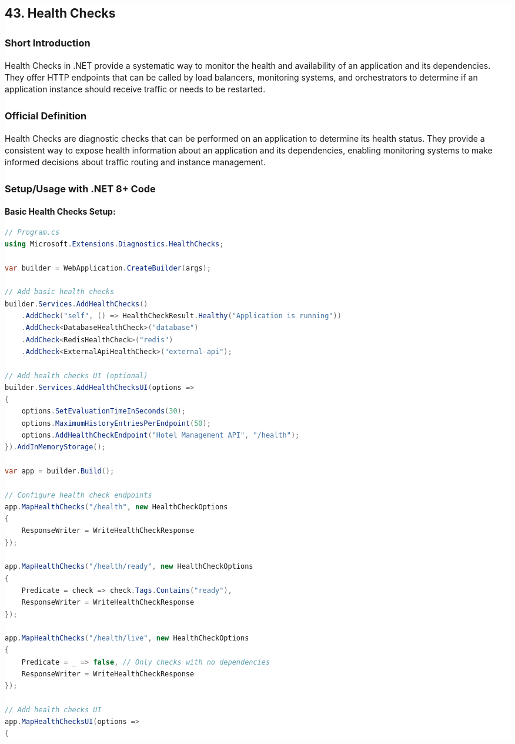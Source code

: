 ## 43. Health Checks

### Short Introduction

Health Checks in .NET provide a systematic way to monitor the health and availability of an application and its dependencies. They offer HTTP endpoints that can be called by load balancers, monitoring systems, and orchestrators to determine if an application instance should receive traffic or needs to be restarted.

### Official Definition

Health Checks are diagnostic checks that can be performed on an application to determine its health status. They provide a consistent way to expose health information about an application and its dependencies, enabling monitoring systems to make informed decisions about traffic routing and instance management.

### Setup/Usage with .NET 8+ Code

**Basic Health Checks Setup:**

```csharp
// Program.cs
using Microsoft.Extensions.Diagnostics.HealthChecks;

var builder = WebApplication.CreateBuilder(args);

// Add basic health checks
builder.Services.AddHealthChecks()
    .AddCheck("self", () => HealthCheckResult.Healthy("Application is running"))
    .AddCheck<DatabaseHealthCheck>("database")
    .AddCheck<RedisHealthCheck>("redis")
    .AddCheck<ExternalApiHealthCheck>("external-api");

// Add health checks UI (optional)
builder.Services.AddHealthChecksUI(options =>
{
    options.SetEvaluationTimeInSeconds(30);
    options.MaximumHistoryEntriesPerEndpoint(50);
    options.AddHealthCheckEndpoint("Hotel Management API", "/health");
}).AddInMemoryStorage();

var app = builder.Build();

// Configure health check endpoints
app.MapHealthChecks("/health", new HealthCheckOptions
{
    ResponseWriter = WriteHealthCheckResponse
});

app.MapHealthChecks("/health/ready", new HealthCheckOptions
{
    Predicate = check => check.Tags.Contains("ready"),
    ResponseWriter = WriteHealthCheckResponse
});

app.MapHealthChecks("/health/live", new HealthCheckOptions
{
    Predicate = _ => false, // Only checks with no dependencies
    ResponseWriter = WriteHealthCheckResponse
});

// Add health checks UI
app.MapHealthChecksUI(options =>
{
```